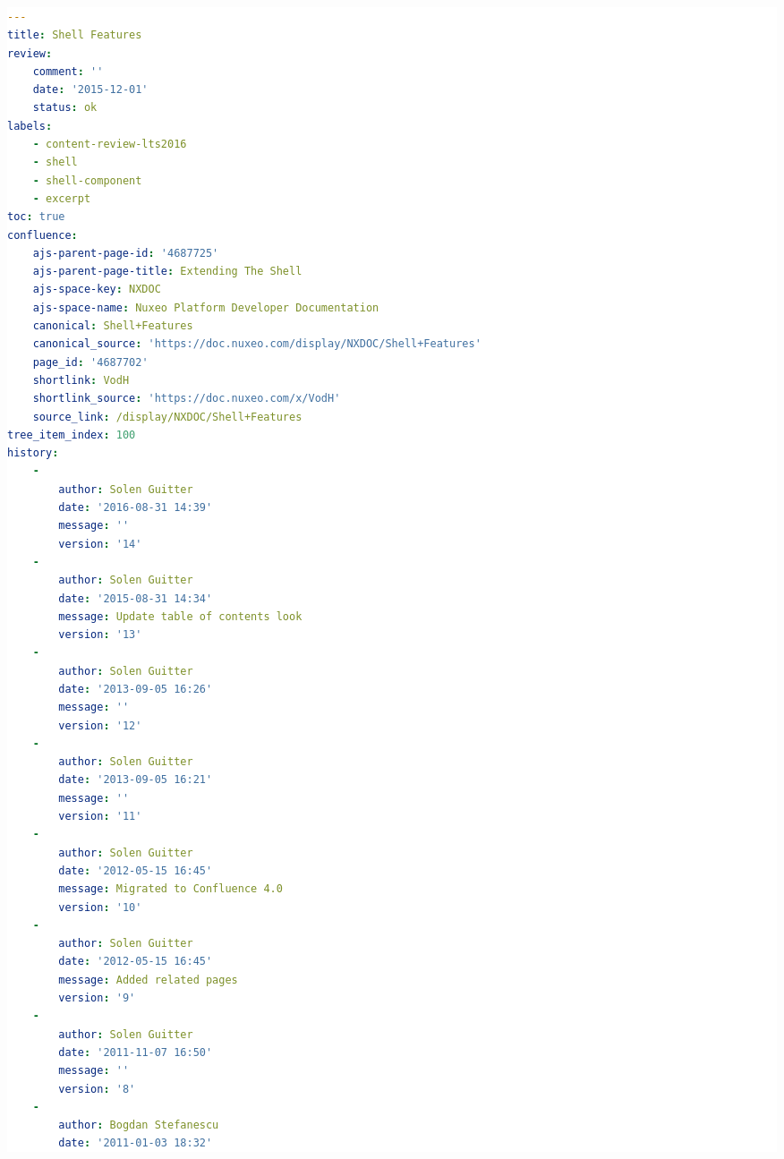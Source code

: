 ```yaml
---
title: Shell Features
review:
    comment: ''
    date: '2015-12-01'
    status: ok
labels:
    - content-review-lts2016
    - shell
    - shell-component
    - excerpt
toc: true
confluence:
    ajs-parent-page-id: '4687725'
    ajs-parent-page-title: Extending The Shell
    ajs-space-key: NXDOC
    ajs-space-name: Nuxeo Platform Developer Documentation
    canonical: Shell+Features
    canonical_source: 'https://doc.nuxeo.com/display/NXDOC/Shell+Features'
    page_id: '4687702'
    shortlink: VodH
    shortlink_source: 'https://doc.nuxeo.com/x/VodH'
    source_link: /display/NXDOC/Shell+Features
tree_item_index: 100
history:
    -
        author: Solen Guitter
        date: '2016-08-31 14:39'
        message: ''
        version: '14'
    -
        author: Solen Guitter
        date: '2015-08-31 14:34'
        message: Update table of contents look
        version: '13'
    -
        author: Solen Guitter
        date: '2013-09-05 16:26'
        message: ''
        version: '12'
    -
        author: Solen Guitter
        date: '2013-09-05 16:21'
        message: ''
        version: '11'
    -
        author: Solen Guitter
        date: '2012-05-15 16:45'
        message: Migrated to Confluence 4.0
        version: '10'
    -
        author: Solen Guitter
        date: '2012-05-15 16:45'
        message: Added related pages
        version: '9'
    -
        author: Solen Guitter
        date: '2011-11-07 16:50'
        message: ''
        version: '8'
    -
        author: Bogdan Stefanescu
        date: '2011-01-03 18:32'
```